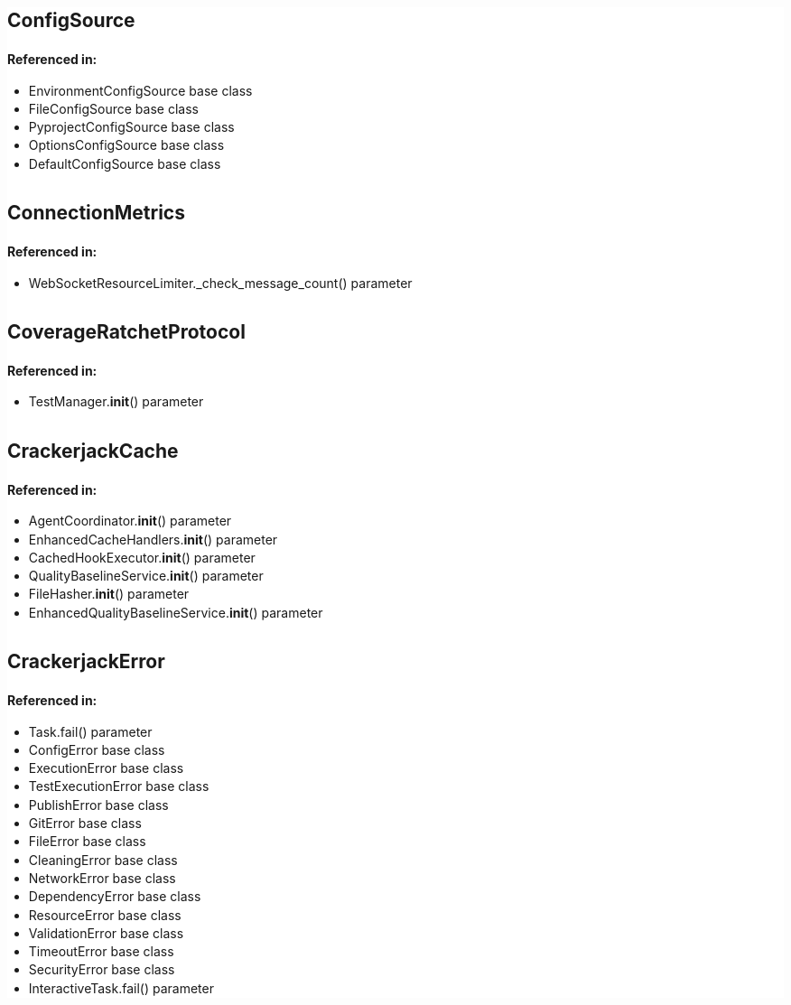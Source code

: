 ## ConfigSource

**Referenced in:**

- EnvironmentConfigSource base class
- FileConfigSource base class
- PyprojectConfigSource base class
- OptionsConfigSource base class
- DefaultConfigSource base class

## ConnectionMetrics

**Referenced in:**

- WebSocketResourceLimiter.\_check_message_count() parameter

## CoverageRatchetProtocol

**Referenced in:**

- TestManager.__init__() parameter

## CrackerjackCache

**Referenced in:**

- AgentCoordinator.__init__() parameter
- EnhancedCacheHandlers.__init__() parameter
- CachedHookExecutor.__init__() parameter
- QualityBaselineService.__init__() parameter
- FileHasher.__init__() parameter
- EnhancedQualityBaselineService.__init__() parameter

## CrackerjackError

**Referenced in:**

- Task.fail() parameter
- ConfigError base class
- ExecutionError base class
- TestExecutionError base class
- PublishError base class
- GitError base class
- FileError base class
- CleaningError base class
- NetworkError base class
- DependencyError base class
- ResourceError base class
- ValidationError base class
- TimeoutError base class
- SecurityError base class
- InteractiveTask.fail() parameter
